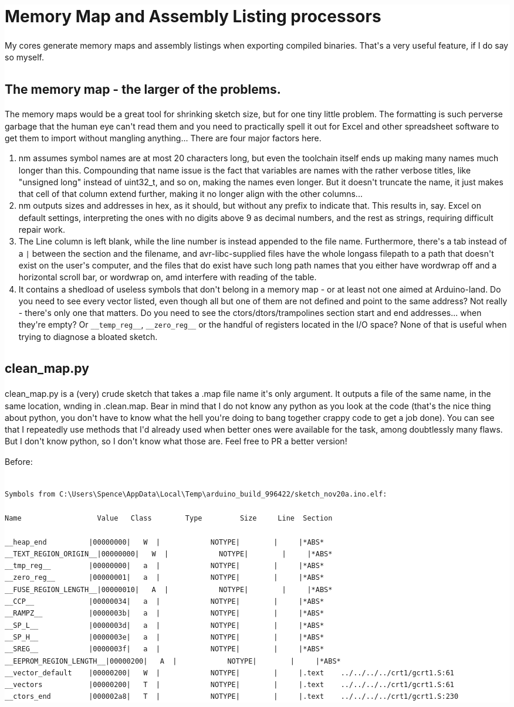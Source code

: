 # Memory Map and Assembly Listing processors
My cores generate memory maps and assembly listings when exporting compiled binaries. That's a very useful feature, if I do say so myself. 

## The memory map - the larger of the problems. 
The memory maps would be a great tool for shrinking sketch size, but for one tiny little problem. The formatting is such perverse garbage that the human eye can't read them and you need to practically spell it out for Excel and other spreadsheet software to get them to import without mangling anything...  There are four major factors here. 
1. nm assumes symbol names are at most 20 characters long, but even the toolchain itself ends up making many names much longer than this. Compounding that name issue is the fact that variables are names with the rather verbose titles, like "unsigned long" instead of uint32_t, and so on, making the names even longer. But it doesn't truncate the name, it just makes that cell of that column extend further, making it no longer align with the other columns... 
2. nm outputs sizes and addresses in hex, as it should, but without any prefix to indicate that. This results in, say. Excel on default settings, interpreting the ones with no digits above 9 as decimal numbers, and the rest as strings, requiring difficult repair work. 
3. The Line column is left blank, while the line number is instead appended to the file name. Furthermore, there's a tab instead of a `|` between the section and the filename, and avr-libc-supplied files have the whole longass filepath to a path that doesn't exist on the user's computer, and the files that do exist have such long path names that you either have wordwrap off and a horizontal scroll bar, or wordwrap on, amd interfere with reading of the table. 
4. It contains a shedload of useless symbols that don't belong in a memory map - or at least not one aimed at Arduino-land. Do you need to see every vector listed, even though all but one of them are not defined and point to the same address? Not really - there's only one that matters. Do you need to see the ctors/dtors/trampolines section start and end addresses... when they're empty? Or `__temp_reg__`, `__zero_reg__` or the handful of registers located in the I/O space? None of that is useful when trying to diagnose a bloated sketch. 

## clean_map.py
clean_map.py is a (very) crude sketch that takes a .map file name it's only argument. It outputs a file of the same name, in the same location, wnding in .clean.map. Bear in mind that I do not know any python as you look at the code (that's the nice thing about python, you don't have to know what the hell you're doing to bang together crappy code to get a job done). You can see that I repeatedly use methods that I'd already used when better ones were available for the task, among doubtlessly many flaws. But I don't know python, so I don't know what those are. Feel free to PR a better version!

Before:
```text

Symbols from C:\Users\Spence\AppData\Local\Temp\arduino_build_996422/sketch_nov20a.ino.elf:

Name                  Value   Class        Type         Size     Line  Section

__heap_end          |00000000|   W  |            NOTYPE|        |     |*ABS*
__TEXT_REGION_ORIGIN__|00000000|   W  |            NOTYPE|        |     |*ABS*
__tmp_reg__         |00000000|   a  |            NOTYPE|        |     |*ABS*
__zero_reg__        |00000001|   a  |            NOTYPE|        |     |*ABS*
__FUSE_REGION_LENGTH__|00000010|   A  |            NOTYPE|        |     |*ABS*
__CCP__             |00000034|   a  |            NOTYPE|        |     |*ABS*
__RAMPZ__           |0000003b|   a  |            NOTYPE|        |     |*ABS*
__SP_L__            |0000003d|   a  |            NOTYPE|        |     |*ABS*
__SP_H__            |0000003e|   a  |            NOTYPE|        |     |*ABS*
__SREG__            |0000003f|   a  |            NOTYPE|        |     |*ABS*
__EEPROM_REGION_LENGTH__|00000200|   A  |            NOTYPE|        |     |*ABS*
__vector_default    |00000200|   W  |            NOTYPE|        |     |.text	../../../../crt1/gcrt1.S:61
__vectors           |00000200|   T  |            NOTYPE|        |     |.text	../../../../crt1/gcrt1.S:61
__ctors_end         |000002a8|   T  |            NOTYPE|        |     |.text	../../../../crt1/gcrt1.S:230
```